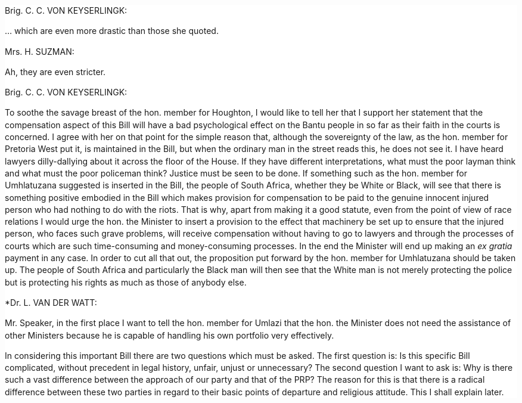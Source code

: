 </speech>

<speech by="#von_keyserlingk">

<from>Brig. <person refersTo="hansard_za">C. C. VON KEYSERLINGK</person>:</from>

<p>&#x2026; which are even more drastic than those she quoted.</p>

</speech>

<speech by="#suzman">

<from>Mrs. <person refersTo="hansard_za">H. SUZMAN</person>:</from>

<p>Ah, they are even stricter.</p>

</speech>

<speech by="#von_keyserlingk">

<from>Brig. <person refersTo="hansard_za">C. C. VON KEYSERLINGK</person>:</from>

<p>To soothe the savage breast of the hon. member for Houghton, I would like to tell her that I support her statement that the compensation aspect of this Bill will have a bad psychological effect on the Bantu people in so far as their faith in the courts is concerned. I agree with her on that point for the simple reason that, although the sovereignty of the law, as the hon. member for Pretoria West put it, is maintained in the Bill, but when the ordinary man in the street reads this, he does not see it. I have heard lawyers dilly-dallying about it across the floor of the House. If they have different interpretations, what must the poor layman think and what must the poor policeman think&#x003F; Justice must be seen to be done. If something such as the hon. member for Umhlatuzana suggested is inserted in the Bill, the people of South Africa, whether they be White or Black, will see that there is something positive embodied in the Bill which makes provision for compensation to be paid to the genuine innocent injured person who had nothing to do with the riots. That is why, apart from making it a good statute, even from the point of view of race relations I would urge the hon. the Minister to insert a provision to the effect that machinery be set up to ensure that the injured person, who faces such grave problems, will receive compensation without having to go to lawyers and through the processes of courts which are such time-consuming and money-consuming processes. In the end the Minister will end up making an <i>ex gratia</i> payment in any case. In order to cut all that out, the proposition put forward by the hon. member for Umhlatuzana should be taken up. The people of South Africa and particularly the Black man will then see that the White man is not merely protecting the police but is protecting his rights as much as those of anybody else.</p>

</speech>

<speech by="#van_der_watt">

<from>*Dr. <person refersTo="hansard_za">L. VAN DER WATT</person>:</from>

<p>Mr. Speaker, in the first place I want to tell the hon. member for Umlazi that the hon. the Minister does not need the assistance of other Ministers because he is capable of handling his own portfolio very effectively.</p>

<p>In considering this important Bill there are two questions which must be asked. The first question is: Is this specific Bill complicated, without precedent in legal history, unfair, unjust or unnecessary&#x003F; The second question I want to ask is: Why is there such a vast difference between the approach of our party and that of the PRP&#x003F; The reason for this is that there is a radical difference between these two parties in regard to their basic points of departure and religious attitude. This I shall explain later.</p>
